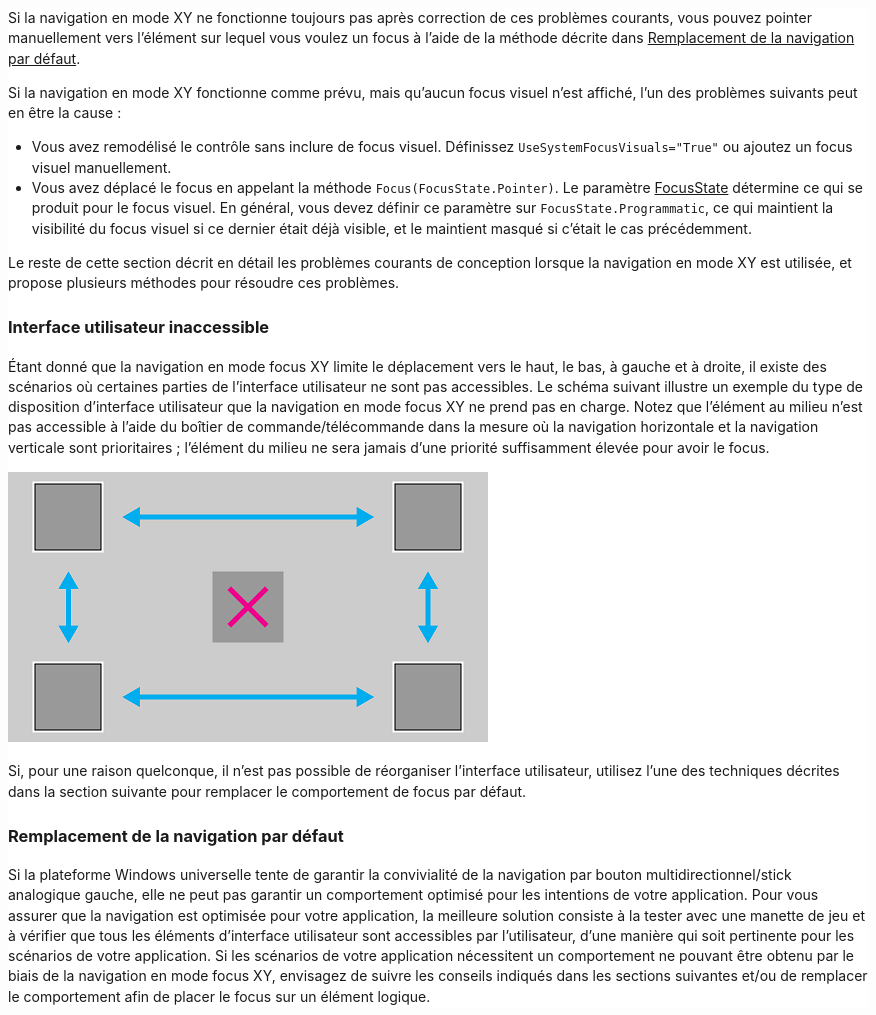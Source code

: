 Si la navigation en mode XY ne fonctionne toujours pas après correction de ces problèmes courants, vous pouvez pointer manuellement vers l’élément sur lequel vous voulez un focus à l’aide de la méthode décrite dans [Remplacement de la navigation par défaut](#overriding-the-default-navigation).

Si la navigation en mode XY fonctionne comme prévu, mais qu’aucun focus visuel n’est affiché, l’un des problèmes suivants peut en être la cause :

* Vous avez remodélisé le contrôle sans inclure de focus visuel. Définissez `UseSystemFocusVisuals="True"` ou ajoutez un focus visuel manuellement.
* Vous avez déplacé le focus en appelant la méthode `Focus(FocusState.Pointer)`. Le paramètre [FocusState](https://msdn.microsoft.com/library/windows/apps/windows.ui.xaml.focusstate.aspx) détermine ce qui se produit pour le focus visuel. En général, vous devez définir ce paramètre sur `FocusState.Programmatic`, ce qui maintient la visibilité du focus visuel si ce dernier était déjà visible, et le maintient masqué si c’était le cas précédemment.

Le reste de cette section décrit en détail les problèmes courants de conception lorsque la navigation en mode XY est utilisée, et propose plusieurs méthodes pour résoudre ces problèmes.

### <a name="inaccessible-ui"></a>Interface utilisateur inaccessible

Étant donné que la navigation en mode focus XY limite le déplacement vers le haut, le bas, à gauche et à droite, il existe des scénarios où certaines parties de l’interface utilisateur ne sont pas accessibles. Le schéma suivant illustre un exemple du type de disposition d’interface utilisateur que la navigation en mode focus XY ne prend pas en charge. Notez que l’élément au milieu n’est pas accessible à l’aide du boîtier de commande/télécommande dans la mesure où la navigation horizontale et la navigation verticale sont prioritaires ; l’élément du milieu ne sera jamais d’une priorité suffisamment élevée pour avoir le focus.

![Éléments dans les quatre coins avec un élément inaccessible au milieu](images/designing-for-tv/2d-navigation-best-practices-ui-layout-to-avoid.png)

Si, pour une raison quelconque, il n’est pas possible de réorganiser l’interface utilisateur, utilisez l’une des techniques décrites dans la section suivante pour remplacer le comportement de focus par défaut.

### <a name="overriding-the-default-navigation"></a>Remplacement de la navigation par défaut

Si la plateforme Windows universelle tente de garantir la convivialité de la navigation par bouton multidirectionnel/stick analogique gauche, elle ne peut pas garantir un comportement optimisé pour les intentions de votre application. Pour vous assurer que la navigation est optimisée pour votre application, la meilleure solution consiste à la tester avec une manette de jeu et à vérifier que tous les éléments d’interface utilisateur sont accessibles par l’utilisateur, d’une manière qui soit pertinente pour les scénarios de votre application. Si les scénarios de votre application nécessitent un comportement ne pouvant être obtenu par le biais de la navigation en mode focus XY, envisagez de suivre les conseils indiqués dans les sections suivantes et/ou de remplacer le comportement afin de placer le focus sur un élément logique.
